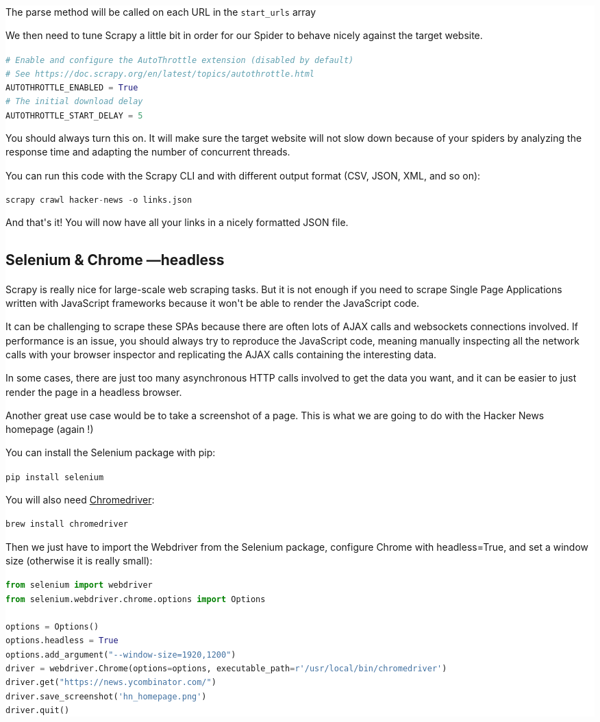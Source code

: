 The parse method will be called on each URL in the `start_urls` array

We then need to tune Scrapy a little bit in order for our Spider to behave nicely against the target website.

```python
# Enable and configure the AutoThrottle extension (disabled by default)
# See https://doc.scrapy.org/en/latest/topics/autothrottle.html
AUTOTHROTTLE_ENABLED = True
# The initial download delay
AUTOTHROTTLE_START_DELAY = 5
```

You should always turn this on. It will make sure the target website will not slow down because of your spiders by analyzing the response time and adapting the number of concurrent threads.

You can run this code with the Scrapy CLI and with different output format \(CSV, JSON, XML, and so on\):

```python
scrapy crawl hacker-news -o links.json
```

And that's it! You will now have all your links in a nicely formatted JSON file.

## Selenium & Chrome —headless

Scrapy is really nice for large-scale web scraping tasks. But it is not enough if you need to scrape Single Page Applications written with JavaScript frameworks because it won't be able to render the JavaScript code.

It can be challenging to scrape these SPAs because there are often lots of AJAX calls and websockets connections involved. If performance is an issue, you should always try to reproduce the JavaScript code, meaning manually inspecting all the network calls with your browser inspector and replicating the AJAX calls containing the interesting data.

In some cases, there are just too many asynchronous HTTP calls involved to get the data you want, and it can be easier to just render the page in a headless browser.

Another great use case would be to take a screenshot of a page. This is what we are going to do with the Hacker News homepage \(again !\)

You can install the Selenium package with pip:

```text
pip install selenium
```

You will also need [Chromedriver](http://chromedriver.chromium.org/):

```text
brew install chromedriver
```

Then we just have to import the Webdriver from the Selenium package, configure Chrome with headless=True, and set a window size \(otherwise it is really small\):

```python
from selenium import webdriver
from selenium.webdriver.chrome.options import Options

options = Options()
options.headless = True
options.add_argument("--window-size=1920,1200")
driver = webdriver.Chrome(options=options, executable_path=r'/usr/local/bin/chromedriver')
driver.get("https://news.ycombinator.com/")
driver.save_screenshot('hn_homepage.png')
driver.quit()
```
